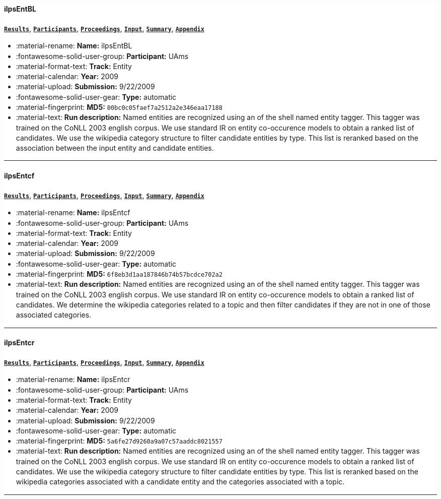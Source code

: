 #### ilpsEntBL 
[**`Results`**](./results.md#ilpsentbl), [**`Participants`**](./participants.md#uams), [**`Proceedings`**](./proceedings.md#related-entity-finding-based-on-co-occurance), [**`Input`**](https://trec.nist.gov/results/trec18/entity/input.ilpsEntBL.gz), [**`Summary`**](https://trec.nist.gov/results/trec18/entity/summary.ilpsEntBL), [**`Appendix`**](https://trec.nist.gov/pubs/trec18/appendices/entity.pdf) 

- :material-rename: **Name:** ilpsEntBL 
- :fontawesome-solid-user-group: **Participant:** UAms 
- :material-format-text: **Track:** Entity 
- :material-calendar: **Year:** 2009 
- :material-upload: **Submission:** 9/22/2009 
- :fontawesome-solid-user-gear: **Type:** automatic 
- :material-fingerprint: **MD5:** `00bc0c05faef7a2512a2e346eaa17188` 
- :material-text: **Run description:** Named entities are recognized using an of the shell named entity tagger. This tagger was trained on the CoNLL 2003 english corpus. We use standard IR on entity co-occurence models to obtain a ranked list of candidates. We use the wikipedia category structure to filter candidate entities by type. This list is reranked based on the association between the input entity and candidate entities. 

---
#### ilpsEntcf 
[**`Results`**](./results.md#ilpsentcf), [**`Participants`**](./participants.md#uams), [**`Proceedings`**](./proceedings.md#related-entity-finding-based-on-co-occurance), [**`Input`**](https://trec.nist.gov/results/trec18/entity/input.ilpsEntcf.gz), [**`Summary`**](https://trec.nist.gov/results/trec18/entity/summary.ilpsEntcf), [**`Appendix`**](https://trec.nist.gov/pubs/trec18/appendices/entity.pdf) 

- :material-rename: **Name:** ilpsEntcf 
- :fontawesome-solid-user-group: **Participant:** UAms 
- :material-format-text: **Track:** Entity 
- :material-calendar: **Year:** 2009 
- :material-upload: **Submission:** 9/22/2009 
- :fontawesome-solid-user-gear: **Type:** automatic 
- :material-fingerprint: **MD5:** `6f8eb3d1aa187846b74b57bcdce702a2` 
- :material-text: **Run description:** Named entities are recognized using an of the shell named entity tagger. This tagger was trained on the CoNLL 2003 english corpus. We use standard IR on entity co-occurence models to obtain a ranked list of candidates. We determine the wikipedia categories related to a topic and then filter candidates if they are not in one of those associated categories.  

---
#### ilpsEntcr 
[**`Results`**](./results.md#ilpsentcr), [**`Participants`**](./participants.md#uams), [**`Proceedings`**](./proceedings.md#related-entity-finding-based-on-co-occurance), [**`Input`**](https://trec.nist.gov/results/trec18/entity/input.ilpsEntcr.gz), [**`Summary`**](https://trec.nist.gov/results/trec18/entity/summary.ilpsEntcr), [**`Appendix`**](https://trec.nist.gov/pubs/trec18/appendices/entity.pdf) 

- :material-rename: **Name:** ilpsEntcr 
- :fontawesome-solid-user-group: **Participant:** UAms 
- :material-format-text: **Track:** Entity 
- :material-calendar: **Year:** 2009 
- :material-upload: **Submission:** 9/22/2009 
- :fontawesome-solid-user-gear: **Type:** automatic 
- :material-fingerprint: **MD5:** `5a6fe27d9260a9a07c57aaddc8021557` 
- :material-text: **Run description:** Named entities are recognized using an of the shell named entity tagger. This tagger was trained on the CoNLL 2003 english corpus. We use standard IR on entity co-occurence models to obtain a ranked list of candidates. We use the wikipedia category structure to filter candidate entities by type. This list is reranked based on the wikipedia categories associated with a candidate entity and the categories associated with a topic. 

---